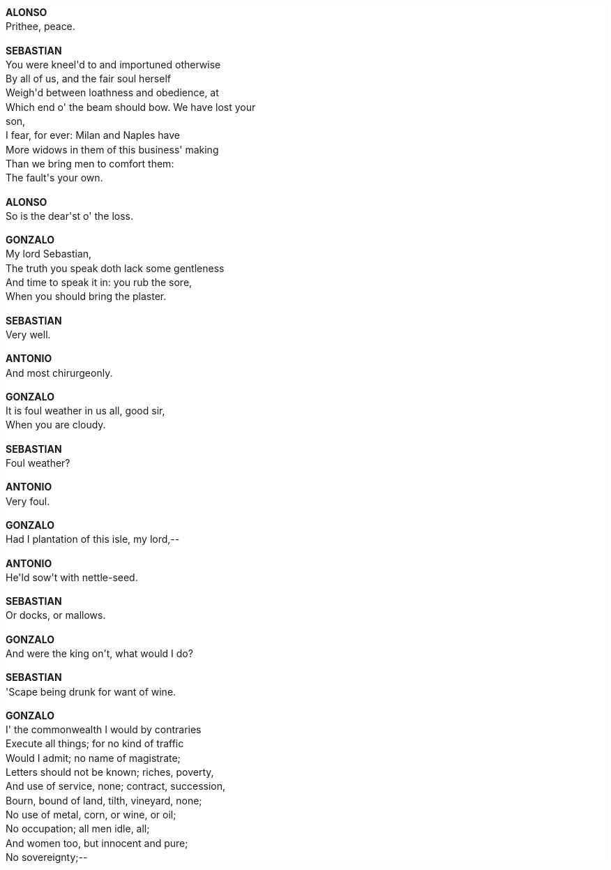**ALONSO**  
Prithee, peace.  

**SEBASTIAN**  
You were kneel'd to and importuned otherwise  
By all of us, and the fair soul herself  
Weigh'd between loathness and obedience, at  
Which end o' the beam should bow. We have lost your  
son,  
I fear, for ever: Milan and Naples have  
More widows in them of this business' making  
Than we bring men to comfort them:  
The fault's your own.  

**ALONSO**  
So is the dear'st o' the loss.  

**GONZALO**  
My lord Sebastian,  
The truth you speak doth lack some gentleness  
And time to speak it in: you rub the sore,  
When you should bring the plaster.  

**SEBASTIAN**  
Very well.  

**ANTONIO**  
And most chirurgeonly.  

**GONZALO**  
It is foul weather in us all, good sir,  
When you are cloudy.  

**SEBASTIAN**  
Foul weather?  

**ANTONIO**  
Very foul.  

**GONZALO**  
Had I plantation of this isle, my lord,--  

**ANTONIO**  
He'ld sow't with nettle-seed.  

**SEBASTIAN**  
Or docks, or mallows.  

**GONZALO**  
And were the king on't, what would I do?  

**SEBASTIAN**  
'Scape being drunk for want of wine.  

**GONZALO**  
I' the commonwealth I would by contraries  
Execute all things; for no kind of traffic  
Would I admit; no name of magistrate;  
Letters should not be known; riches, poverty,  
And use of service, none; contract, succession,  
Bourn, bound of land, tilth, vineyard, none;  
No use of metal, corn, or wine, or oil;  
No occupation; all men idle, all;  
And women too, but innocent and pure;  
No sovereignty;--  
